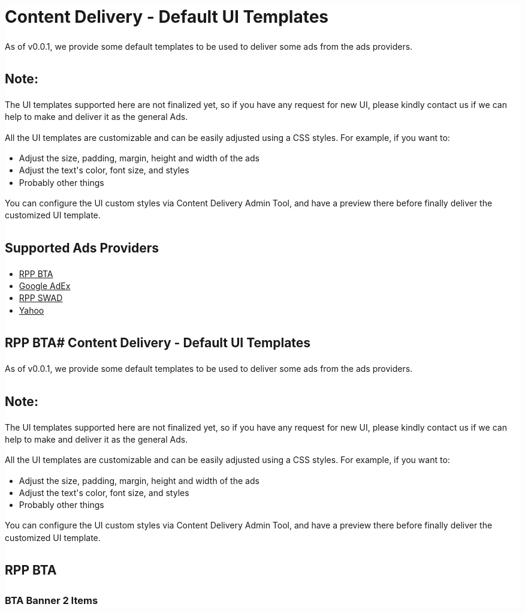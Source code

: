 # Content Delivery - Default UI Templates

As of v0.0.1, we provide some default templates to be used to deliver some ads from the ads providers.

## Note:

The UI templates supported here are not finalized yet, so if you have any request for new UI, please kindly contact us if we can help to make and deliver it as the general Ads.

All the UI templates are customizable and can be easily adjusted using a CSS styles. For example, if you want to:

- Adjust the size, padding, margin, height and width of the ads
- Adjust the text's color, font size, and styles
- Probably other things

You can configure the UI custom styles via Content Delivery Admin Tool, and have a preview there before finally deliver the customized UI template.

## Supported Ads Providers

- [RPP BTA](#rpp-bta)
- [Google AdEx](#google-adex)
- [RPP SWAD](#rpp-swad)
- [Yahoo](#yahoo)

## RPP BTA# Content Delivery - Default UI Templates

As of v0.0.1, we provide some default templates to be used to deliver some ads from the ads providers.

## Note:

The UI templates supported here are not finalized yet, so if you have any request for new UI, please kindly contact us if we can help to make and deliver it as the general Ads.

All the UI templates are customizable and can be easily adjusted using a CSS styles. For example, if you want to:

- Adjust the size, padding, margin, height and width of the ads
- Adjust the text's color, font size, and styles
- Probably other things

You can configure the UI custom styles via Content Delivery Admin Tool, and have a preview there before finally deliver the customized UI template.

## RPP BTA

### BTA Banner 2 Items

